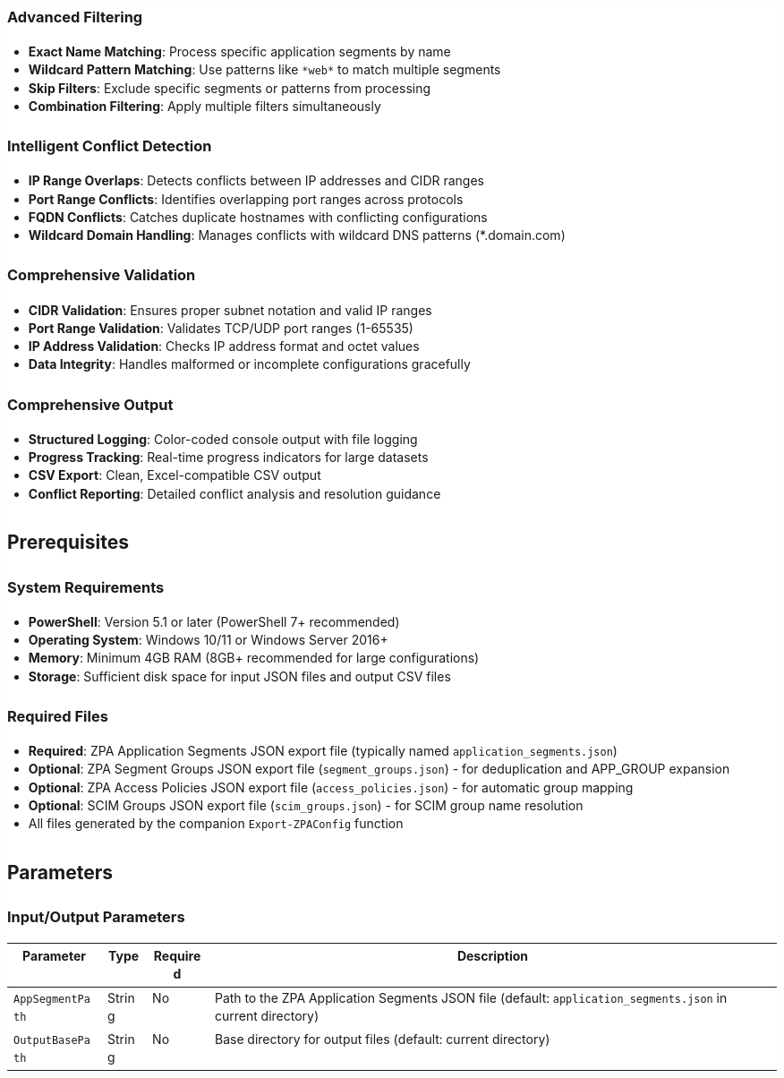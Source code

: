 ### Advanced Filtering
- **Exact Name Matching**: Process specific application segments by name
- **Wildcard Pattern Matching**: Use patterns like `*web*` to match multiple segments
- **Skip Filters**: Exclude specific segments or patterns from processing
- **Combination Filtering**: Apply multiple filters simultaneously

### Intelligent Conflict Detection
- **IP Range Overlaps**: Detects conflicts between IP addresses and CIDR ranges
- **Port Range Conflicts**: Identifies overlapping port ranges across protocols
- **FQDN Conflicts**: Catches duplicate hostnames with conflicting configurations
- **Wildcard Domain Handling**: Manages conflicts with wildcard DNS patterns (*.domain.com)

### Comprehensive Validation
- **CIDR Validation**: Ensures proper subnet notation and valid IP ranges
- **Port Range Validation**: Validates TCP/UDP port ranges (1-65535)
- **IP Address Validation**: Checks IP address format and octet values
- **Data Integrity**: Handles malformed or incomplete configurations gracefully

### Comprehensive Output
- **Structured Logging**: Color-coded console output with file logging
- **Progress Tracking**: Real-time progress indicators for large datasets
- **CSV Export**: Clean, Excel-compatible CSV output
- **Conflict Reporting**: Detailed conflict analysis and resolution guidance

## Prerequisites

### System Requirements
- **PowerShell**: Version 5.1 or later (PowerShell 7+ recommended)
- **Operating System**: Windows 10/11 or Windows Server 2016+
- **Memory**: Minimum 4GB RAM (8GB+ recommended for large configurations)
- **Storage**: Sufficient disk space for input JSON files and output CSV files

### Required Files
- **Required**: ZPA Application Segments JSON export file (typically named `application_segments.json`)
- **Optional**: ZPA Segment Groups JSON export file (`segment_groups.json`) - for deduplication and APP_GROUP expansion
- **Optional**: ZPA Access Policies JSON export file (`access_policies.json`) - for automatic group mapping
- **Optional**: SCIM Groups JSON export file (`scim_groups.json`) - for SCIM group name resolution
- All files generated by the companion `Export-ZPAConfig` function

## Parameters

### Input/Output Parameters
| Parameter | Type | Required | Description |
|-----------|------|----------|-------------|
| `AppSegmentPath` | String | No | Path to the ZPA Application Segments JSON file (default: `application_segments.json` in current directory) |
| `OutputBasePath` | String | No | Base directory for output files (default: current directory) |
